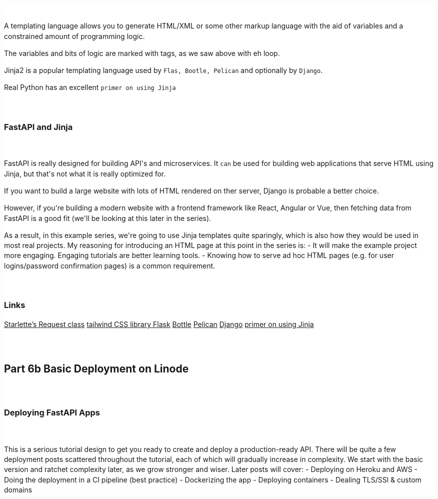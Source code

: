 <br>

A templating language allows you to generate HTML/XML or some other markup language with the aid of variables and a constrained amount of programming logic.

The variables and bits of logic are marked with tags, as we saw above with eh loop.

Jinja2 is a popular templating language used by `Flas, Bootle, Pelican` and optionally by `Django`.

Real Python has an excellent `primer on using Jinja`

<br>

### FastAPI and Jinja

<br>

FastAPI is really designed for building API's and microservices. It `can` be used for building web applications that serve HTML using Jinja, but that's not what it is really optimized for.

If you want to build a large website with lots of HTML rendered on ther server, Django is probable a better choice.

However, if you're building a modern website with a frontend framework like React, Angular or Vue, then fetching data from FastAPI is a good fit (we'll be looking at this later in the series).

As a result, in this example series, we're going to use Jinja templates quite sparingly, which is also how they would be used in most real projects. My reasoning for introducing an HTML page at this point in the series is:
    - It will make the example project more engaging. Engaging tutorials are better learning tools.
    - Knowing how to serve ad hoc HTML pages (e.g. for user logins/password confirmation pages) is a common requirement.

<br>

### Links

[ Starlette’s Request class](https://www.starlette.io/requests/)
[tailwind CSS library ](https://tailwindcss.com/)
[Flask](https://github.com/pallets/flask)
[Bottle](https://github.com/bottlepy/bottle)
[Pelican](https://github.com/getpelican/pelican)
[Django](https://github.com/django/django)
[ primer on using Jinja](https://realpython.com/primer-on-jinja-templating/)


<br>

## Part 6b Basic Deployment on Linode 

<br>

### Deploying FastAPI Apps

<br>

This is a serious tutorial design to get you ready to create and deploy a production-ready API. There will be quite a few deployment posts scattered throughout the tutorial, each of which will gradually increase in complexity. We start with the basic version and ratchet complexity later, as we grow stronger and wiser. Later posts will cover:
    - Deploying on Heroku and AWS
    - Doing the deployment in a CI pipeline (best practice)
    - Dockerizing the app
    - Deploying containers
    - Dealing TLS/SSl & custom domains
